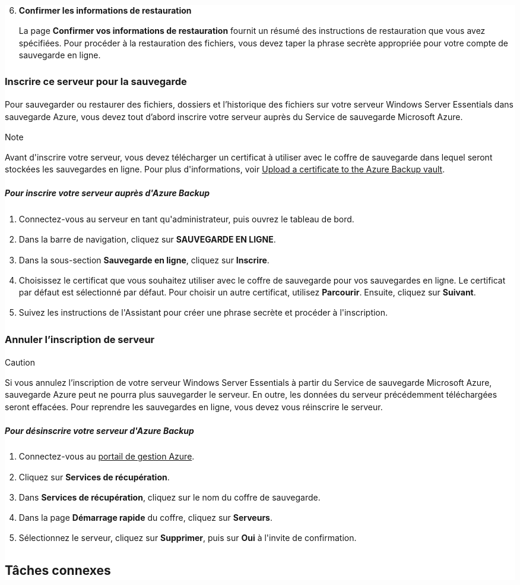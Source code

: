 6.  **Confirmer les informations de restauration**  
  
     La page **Confirmer vos informations de restauration** fournit un résumé des instructions de restauration que vous avez spécifiées. Pour procéder à la restauration des fichiers, vous devez taper la phrase secrète appropriée pour votre compte de sauvegarde en ligne.  
  
###  <a name="BKMK_5"></a> Inscrire ce serveur pour la sauvegarde  
 Pour sauvegarder ou restaurer des fichiers, dossiers et l’historique des fichiers sur votre serveur Windows Server Essentials dans sauvegarde Azure, vous devez tout d’abord inscrire votre serveur auprès du Service de sauvegarde Microsoft Azure.  
  
> [!NOTE]
>  Avant d'inscrire votre serveur, vous devez télécharger un certificat à utiliser avec le coffre de sauvegarde dans lequel seront stockées les sauvegardes en ligne. Pour plus d'informations, voir [Upload a certificate to the Azure Backup vault](Manage-Online-Backup-in-Windows-Server-Essentials.md#BKMK_1).  
  
##### <a name="to-register-your-server-with-azure-backup"></a>Pour inscrire votre serveur auprès d'Azure Backup  
  
1.  Connectez-vous au serveur en tant qu'administrateur, puis ouvrez le tableau de bord.  
  
2.  Dans la barre de navigation, cliquez sur **SAUVEGARDE EN LIGNE**.  
  
3.  Dans la sous-section **Sauvegarde en ligne**, cliquez sur **Inscrire**.  
  
4.  Choisissez le certificat que vous souhaitez utiliser avec le coffre de sauvegarde pour vos sauvegardes en ligne. Le certificat par défaut est sélectionné par défaut. Pour choisir un autre certificat, utilisez **Parcourir**. Ensuite, cliquez sur **Suivant**.  
  
5.  Suivez les instructions de l'Assistant pour créer une phrase secrète et procéder à l'inscription.  
  
###  <a name="BKMK_6"></a> Annuler l’inscription de serveur  
  
> [!CAUTION]
>  Si vous annulez l’inscription de votre serveur Windows Server Essentials à partir du Service de sauvegarde Microsoft Azure, sauvegarde Azure peut ne pourra plus sauvegarder le serveur. En outre, les données du serveur précédemment téléchargées seront effacées. Pour reprendre les sauvegardes en ligne, vous devez vous réinscrire le serveur.  
  
##### <a name="to-unregister-your-server-with-azure-backup"></a>Pour désinscrire votre serveur d'Azure Backup  
  
1.  Connectez-vous au [portail de gestion Azure](https://manage.windowsazure.com).  
  
2.  Cliquez sur **Services de récupération**.  
  
3.  Dans **Services de récupération**, cliquez sur le nom du coffre de sauvegarde.  
  
4.  Dans la page **Démarrage rapide** du coffre, cliquez sur **Serveurs**.  
  
5.  Sélectionnez le serveur, cliquez sur **Supprimer**, puis sur **Oui** à l'invite de confirmation.  
  
## <a name="related-tasks"></a>Tâches connexes  
  
